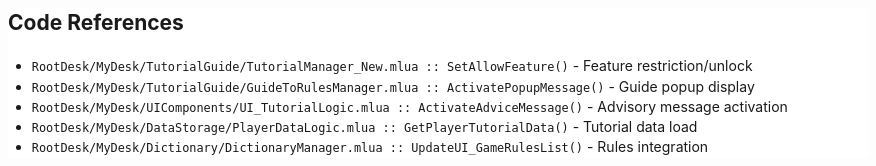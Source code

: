 ```mermaid
```

## Code References

- `RootDesk/MyDesk/TutorialGuide/TutorialManager_New.mlua :: SetAllowFeature()` - Feature restriction/unlock
- `RootDesk/MyDesk/TutorialGuide/GuideToRulesManager.mlua :: ActivatePopupMessage()` - Guide popup display
- `RootDesk/MyDesk/UIComponents/UI_TutorialLogic.mlua :: ActivateAdviceMessage()` - Advisory message activation
- `RootDesk/MyDesk/DataStorage/PlayerDataLogic.mlua :: GetPlayerTutorialData()` - Tutorial data load
- `RootDesk/MyDesk/Dictionary/DictionaryManager.mlua :: UpdateUI_GameRulesList()` - Rules integration
